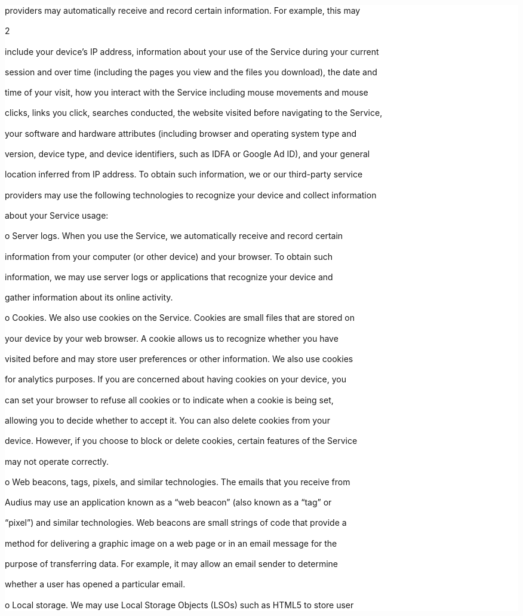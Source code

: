 providers may automatically receive and record certain information. For example, this may



2

include your device’s IP address, information about your use of the Service during your current

session and over time (including the pages you view and the files you download), the date and

time of your visit, how you interact with the Service including mouse movements and mouse

clicks, links you click, searches conducted, the website visited before navigating to the Service,

your software and hardware attributes (including browser and operating system type and

version, device type, and device identifiers, such as IDFA or Google Ad ID), and your general

location inferred from IP address. To obtain such information, we or our third-party service

providers may use the following technologies to recognize your device and collect information

about your Service usage:



o Server logs. When you use the Service, we automatically receive and record certain

information from your computer (or other device) and your browser. To obtain such

information, we may use server logs or applications that recognize your device and

gather information about its online activity.



o Cookies. We also use cookies on the Service. Cookies are small files that are stored on

your device by your web browser. A cookie allows us to recognize whether you have

visited before and may store user preferences or other information. We also use cookies

for analytics purposes. If you are concerned about having cookies on your device, you

can set your browser to refuse all cookies or to indicate when a cookie is being set,

allowing you to decide whether to accept it. You can also delete cookies from your

device. However, if you choose to block or delete cookies, certain features of the Service

may not operate correctly.



o Web beacons, tags, pixels, and similar technologies. The emails that you receive from

Audius may use an application known as a “web beacon” (also known as a “tag” or

“pixel”) and similar technologies. Web beacons are small strings of code that provide a

method for delivering a graphic image on a web page or in an email message for the

purpose of transferring data. For example, it may allow an email sender to determine

whether a user has opened a particular email.



o Local storage. We may use Local Storage Objects (LSOs) such as HTML5 to store user
